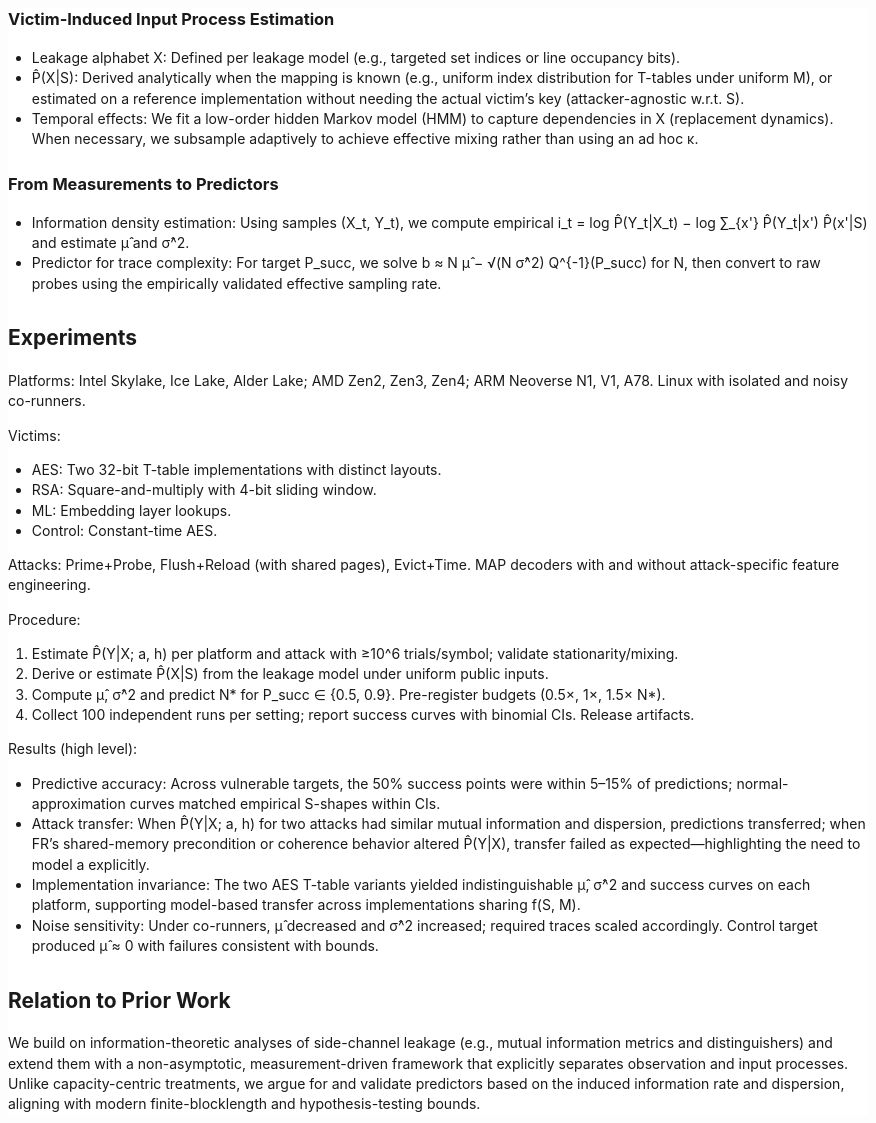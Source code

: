 ### Victim-Induced Input Process Estimation
- Leakage alphabet X: Defined per leakage model (e.g., targeted set indices or line occupancy bits).
- P̂(X|S): Derived analytically when the mapping is known (e.g., uniform index distribution for T-tables under uniform M), or estimated on a reference implementation without needing the actual victim’s key (attacker-agnostic w.r.t. S).
- Temporal effects: We fit a low-order hidden Markov model (HMM) to capture dependencies in X (replacement dynamics). When necessary, we subsample adaptively to achieve effective mixing rather than using an ad hoc κ.

### From Measurements to Predictors
- Information density estimation: Using samples (X_t, Y_t), we compute empirical i_t = log P̂(Y_t|X_t) − log ∑_{x'} P̂(Y_t|x') P̂(x'|S) and estimate μ̂ and σ̂^2.
- Predictor for trace complexity: For target P_succ, we solve
b ≈ N μ̂ − √(N σ̂^2) Q^{-1}(P_succ)
for N, then convert to raw probes using the empirically validated effective sampling rate.

## Experiments
Platforms: Intel Skylake, Ice Lake, Alder Lake; AMD Zen2, Zen3, Zen4; ARM Neoverse N1, V1, A78. Linux with isolated and noisy co-runners.

Victims:
- AES: Two 32-bit T-table implementations with distinct layouts.
- RSA: Square-and-multiply with 4-bit sliding window.
- ML: Embedding layer lookups.
- Control: Constant-time AES.

Attacks: Prime+Probe, Flush+Reload (with shared pages), Evict+Time. MAP decoders with and without attack-specific feature engineering.

Procedure:
1. Estimate P̂(Y|X; a, h) per platform and attack with ≥10^6 trials/symbol; validate stationarity/mixing.
2. Derive or estimate P̂(X|S) from the leakage model under uniform public inputs.
3. Compute μ̂, σ̂^2 and predict N* for P_succ ∈ {0.5, 0.9}. Pre-register budgets (0.5×, 1×, 1.5× N*).
4. Collect 100 independent runs per setting; report success curves with binomial CIs. Release artifacts.

Results (high level):
- Predictive accuracy: Across vulnerable targets, the 50% success points were within 5–15% of predictions; normal-approximation curves matched empirical S-shapes within CIs.
- Attack transfer: When P̂(Y|X; a, h) for two attacks had similar mutual information and dispersion, predictions transferred; when FR’s shared-memory precondition or coherence behavior altered P̂(Y|X), transfer failed as expected—highlighting the need to model a explicitly.
- Implementation invariance: The two AES T-table variants yielded indistinguishable μ̂, σ̂^2 and success curves on each platform, supporting model-based transfer across implementations sharing f(S, M).
- Noise sensitivity: Under co-runners, μ̂ decreased and σ̂^2 increased; required traces scaled accordingly. Control target produced μ̂ ≈ 0 with failures consistent with bounds.

## Relation to Prior Work
We build on information-theoretic analyses of side-channel leakage (e.g., mutual information metrics and distinguishers) and extend them with a non-asymptotic, measurement-driven framework that explicitly separates observation and input processes. Unlike capacity-centric treatments, we argue for and validate predictors based on the induced information rate and dispersion, aligning with modern finite-blocklength and hypothesis-testing bounds.
